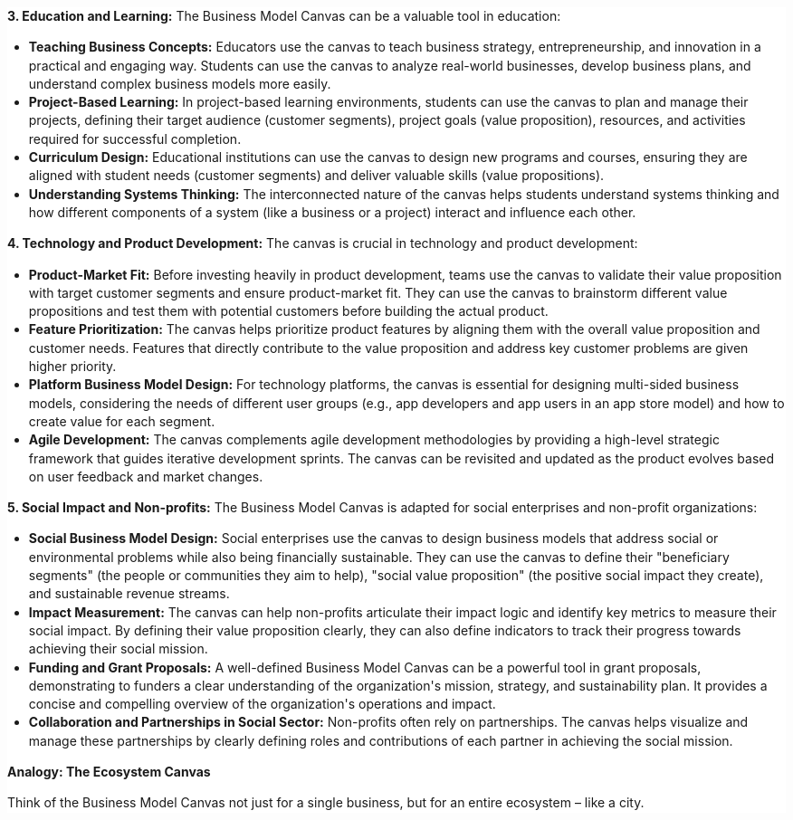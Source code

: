 
**3. Education and Learning:** The Business Model Canvas can be a valuable tool in education:

* **Teaching Business Concepts:** Educators use the canvas to teach business strategy, entrepreneurship, and innovation in a practical and engaging way. Students can use the canvas to analyze real-world businesses, develop business plans, and understand complex business models more easily.
* **Project-Based Learning:** In project-based learning environments, students can use the canvas to plan and manage their projects, defining their target audience (customer segments), project goals (value proposition), resources, and activities required for successful completion.
* **Curriculum Design:** Educational institutions can use the canvas to design new programs and courses, ensuring they are aligned with student needs (customer segments) and deliver valuable skills (value propositions).
* **Understanding Systems Thinking:** The interconnected nature of the canvas helps students understand systems thinking and how different components of a system (like a business or a project) interact and influence each other.

**4. Technology and Product Development:**  The canvas is crucial in technology and product development:

* **Product-Market Fit:**  Before investing heavily in product development, teams use the canvas to validate their value proposition with target customer segments and ensure product-market fit.  They can use the canvas to brainstorm different value propositions and test them with potential customers before building the actual product.
* **Feature Prioritization:**  The canvas helps prioritize product features by aligning them with the overall value proposition and customer needs.  Features that directly contribute to the value proposition and address key customer problems are given higher priority.
* **Platform Business Model Design:**  For technology platforms, the canvas is essential for designing multi-sided business models, considering the needs of different user groups (e.g., app developers and app users in an app store model) and how to create value for each segment.
* **Agile Development:** The canvas complements agile development methodologies by providing a high-level strategic framework that guides iterative development sprints. The canvas can be revisited and updated as the product evolves based on user feedback and market changes.

**5. Social Impact and Non-profits:** The Business Model Canvas is adapted for social enterprises and non-profit organizations:

* **Social Business Model Design:** Social enterprises use the canvas to design business models that address social or environmental problems while also being financially sustainable. They can use the canvas to define their "beneficiary segments" (the people or communities they aim to help), "social value proposition" (the positive social impact they create), and sustainable revenue streams.
* **Impact Measurement:** The canvas can help non-profits articulate their impact logic and identify key metrics to measure their social impact. By defining their value proposition clearly, they can also define indicators to track their progress towards achieving their social mission.
* **Funding and Grant Proposals:**  A well-defined Business Model Canvas can be a powerful tool in grant proposals, demonstrating to funders a clear understanding of the organization's mission, strategy, and sustainability plan. It provides a concise and compelling overview of the organization's operations and impact.
* **Collaboration and Partnerships in Social Sector:**  Non-profits often rely on partnerships. The canvas helps visualize and manage these partnerships by clearly defining roles and contributions of each partner in achieving the social mission.

**Analogy: The Ecosystem Canvas**

Think of the Business Model Canvas not just for a single business, but for an entire ecosystem – like a city.
